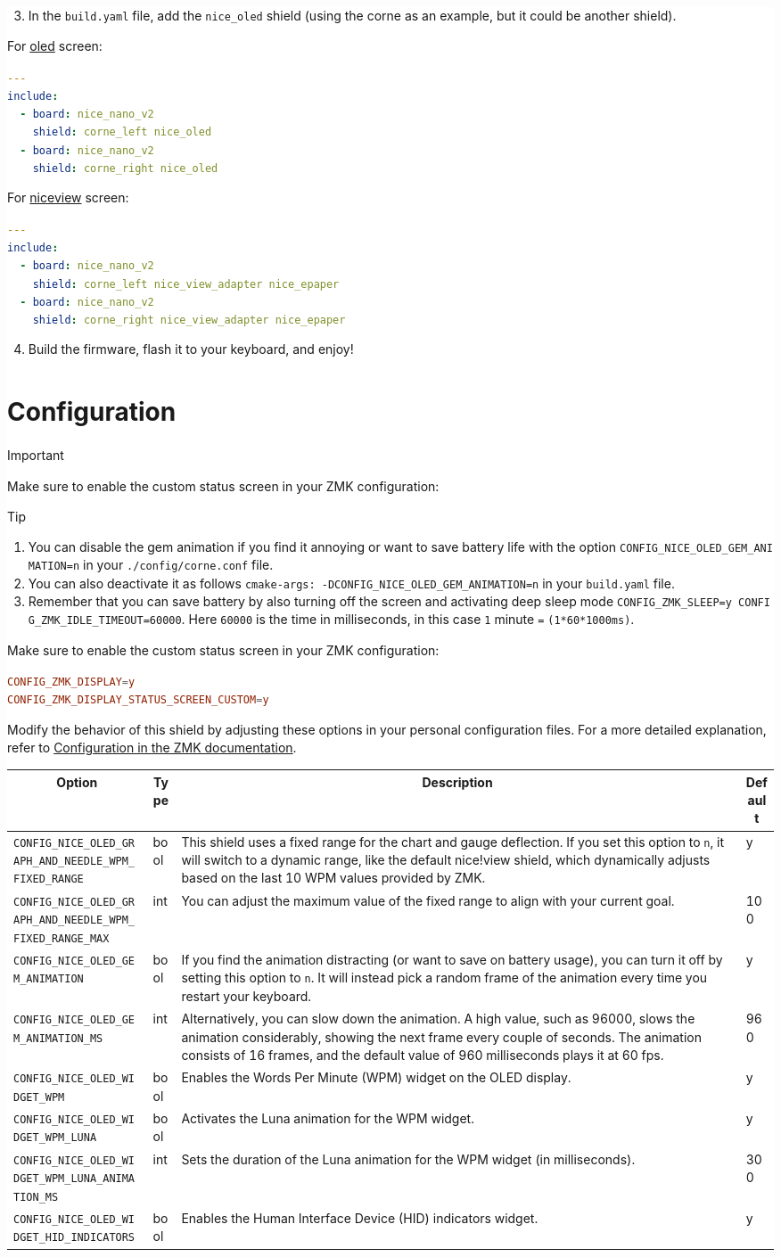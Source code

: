 3. In the `build.yaml` file, add the `nice_oled` shield (using the corne as an
   example, but it could be another shield).

For [oled] screen:
```yaml
---
include:
  - board: nice_nano_v2
    shield: corne_left nice_oled
  - board: nice_nano_v2
    shield: corne_right nice_oled
```

For [niceview] screen:
```yaml
---
include:
  - board: nice_nano_v2
    shield: corne_left nice_view_adapter nice_epaper
  - board: nice_nano_v2
    shield: corne_right nice_view_adapter nice_epaper
```

4. Build the firmware, flash it to your keyboard, and enjoy!

# Configuration
> [!IMPORTANT]
> Make sure to enable the custom status screen in your ZMK configuration:

> [!TIP]
>
> 1. You can disable the gem animation if you find it annoying or want to save
>    battery life with the option `CONFIG_NICE_OLED_GEM_ANIMATION=n` in your `./config/corne.conf` file.
> 2. You can also deactivate it as follows `cmake-args:
>    -DCONFIG_NICE_OLED_GEM_ANIMATION=n` in your `build.yaml` file.
> 3. Remember that you can save battery by also turning off the screen and
>    activating deep sleep mode `CONFIG_ZMK_SLEEP=y
>    CONFIG_ZMK_IDLE_TIMEOUT=60000`. Here `60000` is the time in milliseconds,
>    in this case `1` minute `=` `(1*60*1000ms)`.

Make sure to enable the custom status screen in your ZMK configuration:

```conf
CONFIG_ZMK_DISPLAY=y
CONFIG_ZMK_DISPLAY_STATUS_SCREEN_CUSTOM=y
```

Modify the behavior of this shield by adjusting these options in your personal configuration files. For a more detailed explanation, refer to [Configuration in the ZMK documentation](https://zmk.dev/docs/config).

| Option                                                           | Type | Description                                                                                                                                                                                                                                                       | Default |
| ------------------------------------------                       | ---- | ----------------------------------------------------------------------------------------------------------------------------------------------------------------------------------------------------------------------------------------------------------------- | ------- |
| `CONFIG_NICE_OLED_GRAPH_AND_NEEDLE_WPM_FIXED_RANGE`                 | bool | This shield uses a fixed range for the chart and gauge deflection. If you set this option to `n`, it will switch to a dynamic range, like the default nice!view shield, which dynamically adjusts based on the last 10 WPM values provided by ZMK.                | y       |
| `CONFIG_NICE_OLED_GRAPH_AND_NEEDLE_WPM_FIXED_RANGE_MAX`             | int  | You can adjust the maximum value of the fixed range to align with your current goal.                                                                                                                                                                              | 100     |
| `CONFIG_NICE_OLED_GEM_ANIMATION`                                 | bool | If you find the animation distracting (or want to save on battery usage), you can turn it off by setting this option to `n`. It will instead pick a random frame of the animation every time you restart your keyboard.                                           | y       |
| `CONFIG_NICE_OLED_GEM_ANIMATION_MS`                              | int  | Alternatively, you can slow down the animation. A high value, such as 96000, slows the animation considerably, showing the next frame every couple of seconds. The animation consists of 16 frames, and the default value of 960 milliseconds plays it at 60 fps. | 960     |
| `CONFIG_NICE_OLED_WIDGET_WPM`                                    | bool | Enables the Words Per Minute (WPM) widget on the OLED display.                                                                                                                                                                                                    | y       |
| `CONFIG_NICE_OLED_WIDGET_WPM_LUNA`                               | bool | Activates the Luna animation for the WPM widget.                                                                                                                                                                                                                  | y       |
| `CONFIG_NICE_OLED_WIDGET_WPM_LUNA_ANIMATION_MS`                  | int  | Sets the duration of the Luna animation for the WPM widget (in milliseconds).                                                                                                                                                                                     | 300     |
| `CONFIG_NICE_OLED_WIDGET_HID_INDICATORS`                         | bool | Enables the Human Interface Device (HID) indicators widget.                                                                                                                                                                                                       | y       |

[zmk-config]: https://github.com/mctechnology17/zmk-config
[zmk-dongle-display-view]: https://github.com/mctechnology17/zmk-dongle-display-view
[zmk-oled-adapter]: https://github.com/mctechnology17/zmk-oled-adapter
[niceview]: https://nicekeyboards.com/nice-view/
[oled]: https://keycapsss.com/keyboard-parts/parts/80/0.91-oled-lcd-display-128x32-ssd1306-i2c
[nice-view]: https://nicekeyboards.com/nice-view
[puchi_ble_v1]: (https://keycapsss.com/keyboard-parts/mcu-controller/202/puchi-ble-wireless-microcontroller-pro-micro-replacement?number=KC10157_SWITCH&c=18)
[seeeduino_xiao_ble]: (https://keycapsss.com/keyboard-parts/mcu-controller/212/seeed-studio-xiao-nrf52840-rp2040-esp32c3?number=KC10167_NRF)
[nice_nano_v2]: (https://nicekeyboards.com/nice-nano)
[keymap-editor]: https://nickcoutsos.github.io/keymap-editor/
[ZMK firmware]: https://github.com/zmkfirmware/zmk/
[ZMK documentation]: https://zmk.dev/docs/user-setup
[ZMK keycodes]: https://zmk.dev/docs/codes
[ZMK Discord]: https://zmk.dev/community/discord/invite
[qmk-config]: https://github.com/mctechnology17/qmk-config
[qmk_userspace]: https://github.com/mctechnology17/qmk_userspace
[git]: (https://github.com/git-guides/install-git)
[github]: https://github.com/mctechnology17
[twitter]: https://twitter.com/mctechnology17
[youtube]: https://www.youtube.com/c/mctechnology17
[instagram]: https://www.instagram.com/mctechnology17/
[facebook]: https://m.facebook.com/mctechnology17/
[reddit]: https://www.reddit.com/user/mctechnology17
[vim-executor]: https://github.com/mctechnology17/vim-executor
[vim-better-header]: https://github.com/mctechnology17/vim-better-header
[gm]: https://github.com/mctechnology17/gm
[vimtools]: https://github.com/mctechnology17/vimtools
[jailbreakrepo]: https://mctechnology17.github.io/
[uiglitch]: https://repo.packix.com/package/com.mctechnology.uiglitch/
[uiswitches]: https://repo.packix.com/package/com.mctechnology.uiswitches/
[uibadge]: https://repo.packix.com/package/com.mctechnology.uibadge/
[youtuberepo]: https://github.com/mctechnology17/youtube_repo_mc_technology
[sponsor]: https://github.com/sponsors/mctechnology17
[paypal]: https://www.paypal.me/mctechnology17